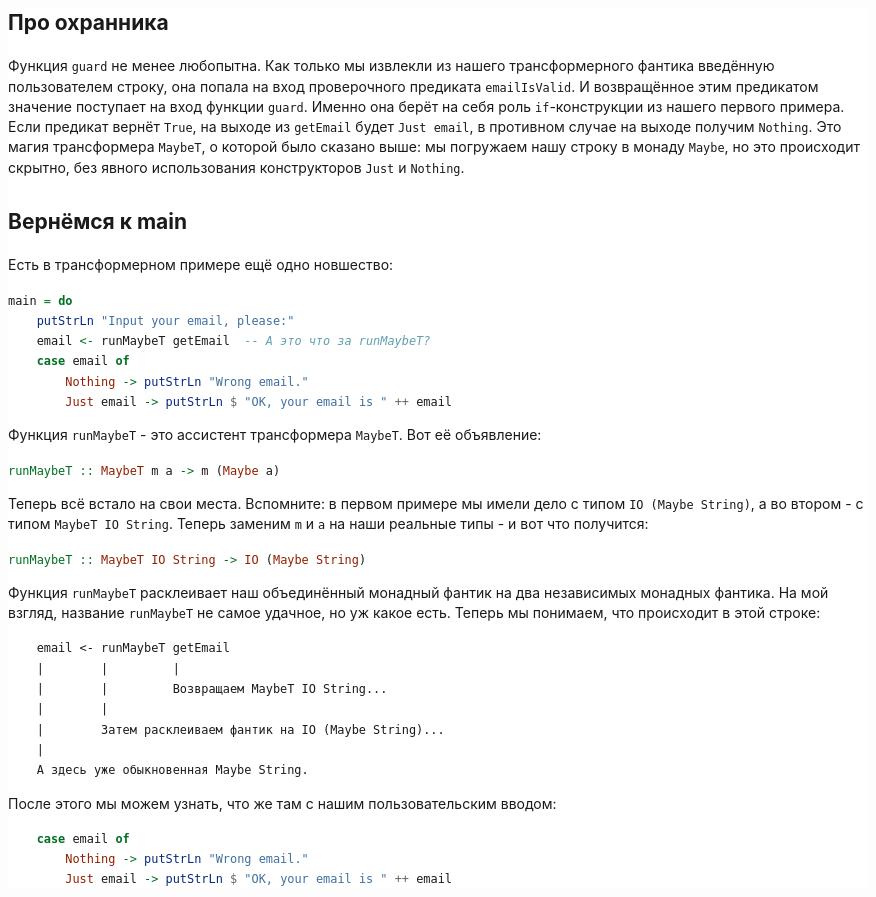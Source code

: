 ## Про охранника

Функция `guard` не менее любопытна. Как только мы извлекли из нашего трансформерного фантика введённую пользователем строку, она попала на вход проверочного предиката `emailIsValid`. И возвращённое этим предикатом значение поступает на вход функции `guard`. Именно она берёт на себя роль `if`-конструкции из нашего первого примера. Если предикат вернёт `True`, на выходе из `getEmail` будет `Just email`, в противном случае на выходе получим `Nothing`. Это магия трансформера `MaybeT`, о которой было сказано выше: мы погружаем нашу строку в монаду `Maybe`, но это происходит скрытно, без явного использования конструкторов `Just` и `Nothing`.

## Вернёмся к main

Есть в трансформерном примере ещё одно новшество:

```haskell
main = do
    putStrLn "Input your email, please:"
    email <- runMaybeT getEmail  -- А это что за runMaybeT?
    case email of
        Nothing -> putStrLn "Wrong email."
        Just email -> putStrLn $ "OK, your email is " ++ email
```

Функция `runMaybeT` - это ассистент трансформера `MaybeT`. Вот её объявление:

```haskell
runMaybeT :: MaybeT m a -> m (Maybe a)
```

Теперь всё встало на свои места. Вспомните: в первом примере мы имели дело с типом `IO (Maybe String)`, а во втором - с типом `MaybeT IO String`. Теперь заменим `m` и `a` на наши реальные типы - и вот что получится:

```haskell
runMaybeT :: MaybeT IO String -> IO (Maybe String)
```

Функция `runMaybeT` расклеивает наш объединённый монадный фантик на два независимых монадных фантика. На мой взгляд, название `runMaybeT` не самое удачное, но уж какое есть. Теперь мы понимаем, что происходит в этой строке:

```
    email <- runMaybeT getEmail
    |        |         |
    |        |         Возвращаем MaybeT IO String...
    |        |
    |        Затем расклеиваем фантик на IO (Maybe String)...
    |
    А здесь уже обыкновенная Maybe String.
```

После этого мы можем узнать, что же там с нашим пользовательским вводом: 

```haskell
    case email of
        Nothing -> putStrLn "Wrong email."
        Just email -> putStrLn $ "OK, your email is " ++ email
```
